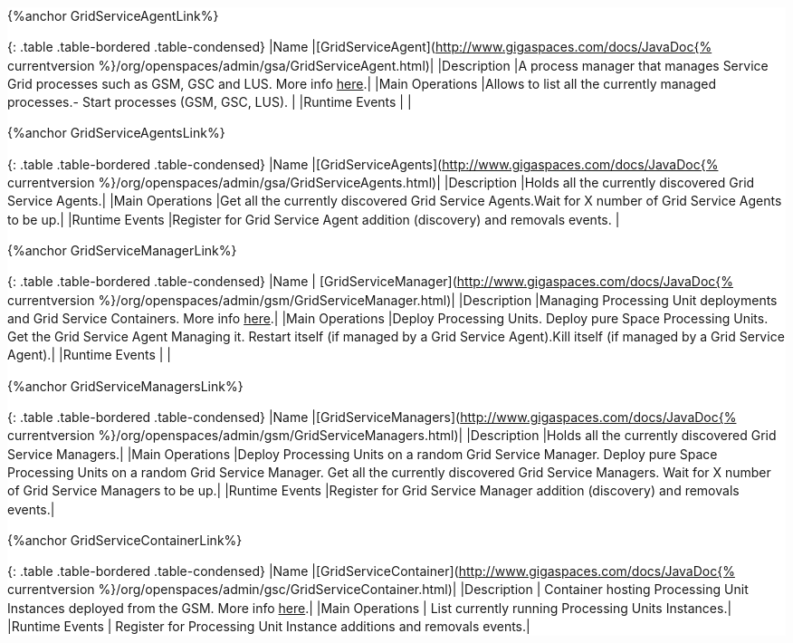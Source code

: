 

{%anchor GridServiceAgentLink%}

{: .table .table-bordered .table-condensed}
|Name            |[GridServiceAgent](http://www.gigaspaces.com/docs/JavaDoc{% currentversion %}/org/openspaces/admin/gsa/GridServiceAgent.html)|
|Description     |A process manager that manages Service Grid processes such as GSM, GSC and LUS. More info [here](/product_overview/service-grid.html#gsa).|
|Main Operations |Allows to list all the currently managed processes.- Start processes (GSM, GSC, LUS).       |
|Runtime Events  | |

{%anchor GridServiceAgentsLink%}

{: .table .table-bordered .table-condensed}
|Name            |[GridServiceAgents](http://www.gigaspaces.com/docs/JavaDoc{% currentversion %}/org/openspaces/admin/gsa/GridServiceAgents.html)|
|Description     |Holds all the currently discovered Grid Service Agents.|
|Main Operations |Get all the currently discovered Grid Service Agents.Wait for X number of Grid Service Agents to be up.|
|Runtime Events  |Register for Grid Service Agent addition (discovery) and removals events. |

{%anchor GridServiceManagerLink%}

{: .table .table-bordered .table-condensed}
|Name            | [GridServiceManager](http://www.gigaspaces.com/docs/JavaDoc{% currentversion %}/org/openspaces/admin/gsm/GridServiceManager.html)|
|Description     |Managing Processing Unit deployments and Grid Service Containers. More info [here](/product_overview/service-grid.html#gsm).|
|Main Operations |Deploy Processing Units. Deploy pure Space Processing Units. Get the Grid Service Agent Managing it. Restart itself (if managed by a Grid Service Agent).Kill itself (if managed by a Grid Service Agent).|
|Runtime Events  |  |

{%anchor GridServiceManagersLink%}

{: .table .table-bordered .table-condensed}
|Name            |[GridServiceManagers](http://www.gigaspaces.com/docs/JavaDoc{% currentversion %}/org/openspaces/admin/gsm/GridServiceManagers.html)|
|Description     |Holds all the currently discovered Grid Service Managers.|
|Main Operations |Deploy Processing Units on a random Grid Service Manager. Deploy pure Space Processing Units on a random Grid Service Manager. Get all the currently discovered Grid Service Managers. Wait for X number of Grid Service Managers to be up.|
|Runtime Events  |Register for Grid Service Manager addition (discovery) and removals events.|

{%anchor GridServiceContainerLink%}

{: .table .table-bordered .table-condensed}
|Name            |[GridServiceContainer](http://www.gigaspaces.com/docs/JavaDoc{% currentversion %}/org/openspaces/admin/gsc/GridServiceContainer.html)|
|Description     | Container hosting Processing Unit Instances deployed from the GSM. More info [here](/product_overview/service-grid.html#gsc).|
|Main Operations | List currently running Processing Units Instances.|
|Runtime Events  | Register for Processing Unit Instance additions and removals events.|
